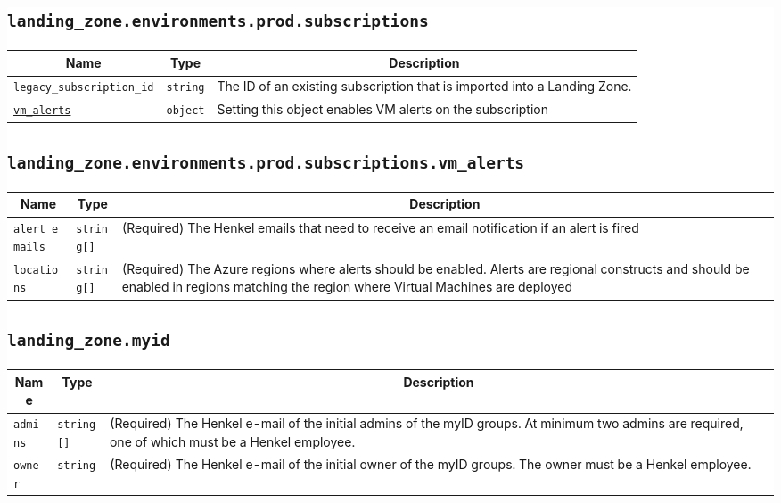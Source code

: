
## `landing_zone.environments.prod.subscriptions`
|Name|Type|Description|
|----|----|-----------|
|`legacy_subscription_id`|`string`|  The ID of an existing subscription that is imported into a Landing Zone.  |
|[`vm_alerts`](#landing_zoneenvironmentsprodsubscriptionsvm_alerts)|`object`|  Setting this object enables VM alerts on the subscription  |


## `landing_zone.environments.prod.subscriptions.vm_alerts`
|Name|Type|Description|
|----|----|-----------|
|`alert_emails`|`string[]`|(Required)  The Henkel emails that need to receive an email notification if an alert is fired  |
|`locations`|`string[]`|(Required)  The Azure regions where alerts should be enabled. Alerts are regional constructs and should be enabled in regions matching the region where Virtual Machines are deployed  |


## `landing_zone.myid`
|Name|Type|Description|
|----|----|-----------|
|`admins`|`string[]`|(Required)  The Henkel e-mail of the initial admins of the myID groups. At minimum two admins are required, one of which must be a Henkel employee.  |
|`owner`|`string`|(Required)  The Henkel e-mail of the initial owner of the myID groups. The owner must be a Henkel employee.  |



